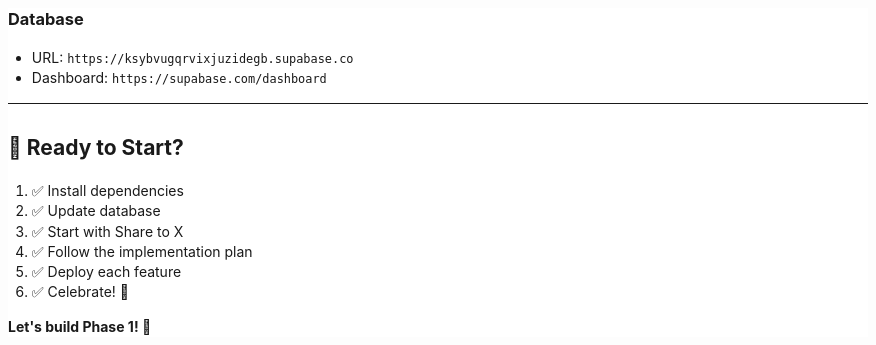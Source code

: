 ### Database
- URL: `https://ksybvugqrvixjuzidegb.supabase.co`
- Dashboard: `https://supabase.com/dashboard`

---

## 🎉 Ready to Start?

1. ✅ Install dependencies
2. ✅ Update database
3. ✅ Start with Share to X
4. ✅ Follow the implementation plan
5. ✅ Deploy each feature
6. ✅ Celebrate! 🎊

**Let's build Phase 1! 🚀**

